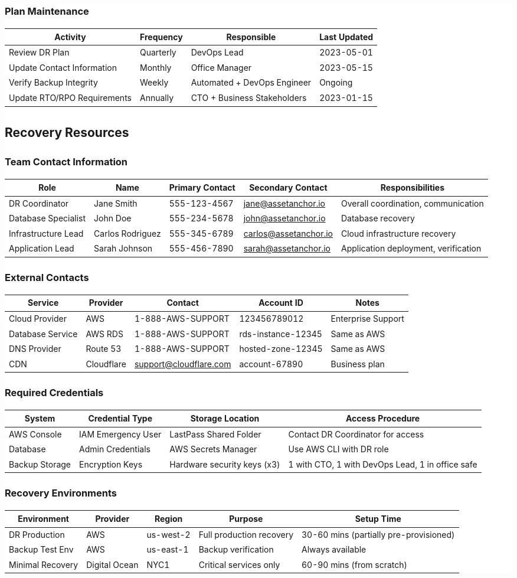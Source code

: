 ### Plan Maintenance

| Activity | Frequency | Responsible | Last Updated |
|----------|-----------|-------------|-------------|
| Review DR Plan | Quarterly | DevOps Lead | 2023-05-01 |
| Update Contact Information | Monthly | Office Manager | 2023-05-15 |
| Verify Backup Integrity | Weekly | Automated + DevOps Engineer | Ongoing |
| Update RTO/RPO Requirements | Annually | CTO + Business Stakeholders | 2023-01-15 |

## Recovery Resources

### Team Contact Information

| Role | Name | Primary Contact | Secondary Contact | Responsibilities |
|------|------|----------------|-------------------|------------------|
| DR Coordinator | Jane Smith | 555-123-4567 | jane@assetanchor.io | Overall coordination, communication |
| Database Specialist | John Doe | 555-234-5678 | john@assetanchor.io | Database recovery |
| Infrastructure Lead | Carlos Rodriguez | 555-345-6789 | carlos@assetanchor.io | Cloud infrastructure recovery |
| Application Lead | Sarah Johnson | 555-456-7890 | sarah@assetanchor.io | Application deployment, verification |

### External Contacts

| Service | Provider | Contact | Account ID | Notes |
|---------|----------|---------|------------|-------|
| Cloud Provider | AWS | 1-888-AWS-SUPPORT | 123456789012 | Enterprise Support |
| Database Service | AWS RDS | 1-888-AWS-SUPPORT | rds-instance-12345 | Same as AWS |
| DNS Provider | Route 53 | 1-888-AWS-SUPPORT | hosted-zone-12345 | Same as AWS |
| CDN | Cloudflare | support@cloudflare.com | account-67890 | Business plan |

### Required Credentials

| System | Credential Type | Storage Location | Access Procedure |
|--------|----------------|------------------|------------------|
| AWS Console | IAM Emergency User | LastPass Shared Folder | Contact DR Coordinator for access |
| Database | Admin Credentials | AWS Secrets Manager | Use AWS CLI with DR role |
| Backup Storage | Encryption Keys | Hardware security keys (x3) | 1 with CTO, 1 with DevOps Lead, 1 in office safe |

### Recovery Environments

| Environment | Provider | Region | Purpose | Setup Time |
|-------------|----------|--------|---------|------------|
| DR Production | AWS | us-west-2 | Full production recovery | 30-60 mins (partially pre-provisioned) |
| Backup Test Env | AWS | us-east-1 | Backup verification | Always available |
| Minimal Recovery | Digital Ocean | NYC1 | Critical services only | 60-90 mins (from scratch) |
